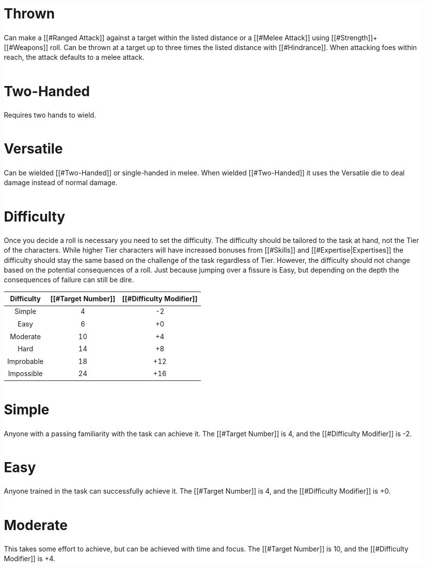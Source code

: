 # Thrown
Can make a [[#Ranged Attack]] against a target within the listed distance or a [[#Melee Attack]] using [[#Strength]]+[[#Weapons]] roll. Can be thrown at a target up to three times the listed distance with [[#Hindrance]]. When attacking foes within reach, the attack defaults to a melee attack.

# Two-Handed
Requires two hands to wield.

# Versatile
Can be wielded [[#Two-Handed]] or single-handed in melee. When wielded [[#Two-Handed]] it uses the  Versatile die to deal damage instead of normal damage.

# Difficulty
Once you decide a roll is necessary you need to set the difficulty. The difficulty should be tailored to the task at hand, not the Tier of the characters. While higher Tier characters will have increased bonuses from [[#Skills]] and [[#Expertise|Expertises]] the difficulty should stay the same based on the challenge of the task regardless of Tier. However, the difficulty should not change based on the potential consequences of a roll. Just because jumping over a fissure is Easy, but depending on the depth the consequences of failure can still be dire.

| Difficulty | [[#Target Number]] | [[#Difficulty Modifier]] |
|:--:|:--:|:--:|
| Simple | 4 | -2 |
| Easy | 6 | +0 |
| Moderate | 10 | +4 |
| Hard | 14 | +8 |
| Improbable | 18 | +12 |
| Impossible | 24 | +16 |

# Simple
Anyone with a passing familiarity with the task can achieve it. The [[#Target Number]] is 4, and the [[#Difficulty Modifier]] is -2.

# Easy
Anyone trained in the task can successfully achieve it. The [[#Target Number]] is 4, and the [[#Difficulty Modifier]] is +0.

# Moderate
This takes some effort to achieve, but can be achieved with time and focus. The [[#Target Number]] is 10, and the [[#Difficulty Modifier]] is +4.
